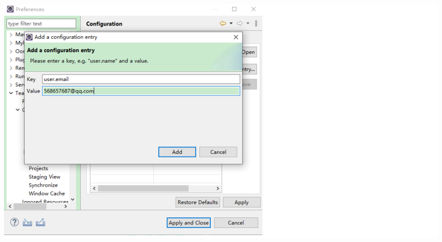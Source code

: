 <img src="./idea%E9%85%8D%E7%BD%AEgit%E4%B8%8Emaven%EF%BC%88%E5%B0%9A%E7%A1%85%E8%B0%B7%EF%BC%89.assets/20210825224405.png" alt="image-20210825224405689" style="zoom:50%;" />
